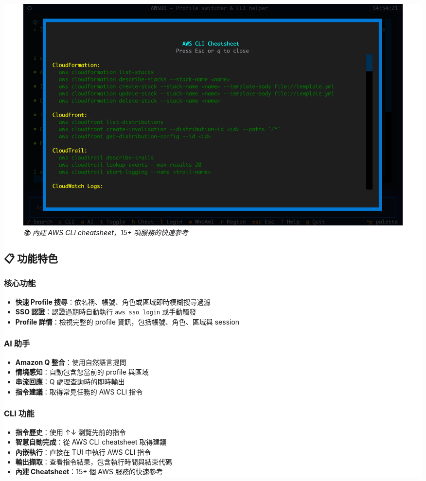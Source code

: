
<p align="center">
  <figure>
    <img src="images/demo04.png" alt="AWS CLI cheatsheet" width="800">
    <figcaption><i>📚 內建 AWS CLI cheatsheet，15+ 項服務的快速參考</i></figcaption>
  </figure>
</p>

## 📋 功能特色

### 核心功能
- **快速 Profile 搜尋**：依名稱、帳號、角色或區域即時模糊搜尋過濾
- **SSO 認證**：認證過期時自動執行 `aws sso login` 或手動觸發
- **Profile 詳情**：檢視完整的 profile 資訊，包括帳號、角色、區域與 session

### AI 助手
- **Amazon Q 整合**：使用自然語言提問
- **情境感知**：自動包含您當前的 profile 與區域
- **串流回應**：Q 處理查詢時的即時輸出
- **指令建議**：取得常見任務的 AWS CLI 指令

### CLI 功能
- **指令歷史**：使用 ↑↓ 瀏覽先前的指令
- **智慧自動完成**：從 AWS CLI cheatsheet 取得建議
- **內嵌執行**：直接在 TUI 中執行 AWS CLI 指令
- **輸出擷取**：查看指令結果，包含執行時間與結束代碼
- **內建 Cheatsheet**：15+ 個 AWS 服務的快速參考
